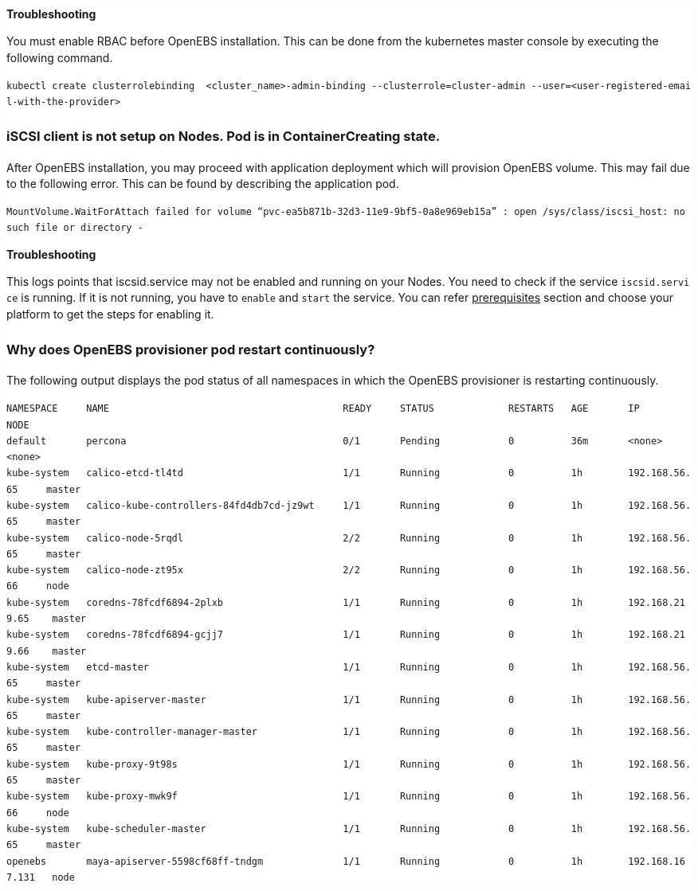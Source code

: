 **Troubleshooting**

You must enable RBAC before OpenEBS installation. This can be done from the kubernetes master console by executing the following command.

```
kubectl create clusterrolebinding  <cluster_name>-admin-binding --clusterrole=cluster-admin --user=<user-registered-email-with-the-provider>
```



<h3><a class="anchor" aria-hidden="true" id="install-failed-iscsi-not-configured"></a>iSCSI client is not setup on Nodes. Pod is in ContainerCreating state.</h3>

After OpenEBS installation, you may proceed with application deployment which will provision OpenEBS volume. This may fail due to the following error. This can be found by describing the application pod.

```
MountVolume.WaitForAttach failed for volume “pvc-ea5b871b-32d3-11e9-9bf5-0a8e969eb15a” : open /sys/class/iscsi_host: no such file or directory -
```

**Troubleshooting**

This logs points that iscsid.service may not be enabled and running on your Nodes. You need to check if the service `iscsid.service` is running. If it is not running, you have to `enable` and `start` the service. You can refer [prerequisites](/v150/docs/next/prerequisites.html) section and choose your platform to get the steps for enabling it.



<h3><a class="anchor" aria-hidden="true" id="openebs-provsioner-restart-continuously"></a>Why does OpenEBS provisioner pod restart continuously?</h3>

The following output displays the pod status of all namespaces in which the OpenEBS provisioner is restarting continuously.

```
NAMESPACE     NAME                                         READY     STATUS             RESTARTS   AGE       IP                NODE
default       percona                                      0/1       Pending            0          36m       <none>            <none>
kube-system   calico-etcd-tl4td                            1/1       Running            0          1h        192.168.56.65     master
kube-system   calico-kube-controllers-84fd4db7cd-jz9wt     1/1       Running            0          1h        192.168.56.65     master
kube-system   calico-node-5rqdl                            2/2       Running            0          1h        192.168.56.65     master
kube-system   calico-node-zt95x                            2/2       Running            0          1h        192.168.56.66     node
kube-system   coredns-78fcdf6894-2plxb                     1/1       Running            0          1h        192.168.219.65    master
kube-system   coredns-78fcdf6894-gcjj7                     1/1       Running            0          1h        192.168.219.66    master
kube-system   etcd-master                                  1/1       Running            0          1h        192.168.56.65     master
kube-system   kube-apiserver-master                        1/1       Running            0          1h        192.168.56.65     master
kube-system   kube-controller-manager-master               1/1       Running            0          1h        192.168.56.65     master
kube-system   kube-proxy-9t98s                             1/1       Running            0          1h        192.168.56.65     master
kube-system   kube-proxy-mwk9f                             1/1       Running            0          1h        192.168.56.66     node
kube-system   kube-scheduler-master                        1/1       Running            0          1h        192.168.56.65     master
openebs       maya-apiserver-5598cf68ff-tndgm              1/1       Running            0          1h        192.168.167.131   node
```